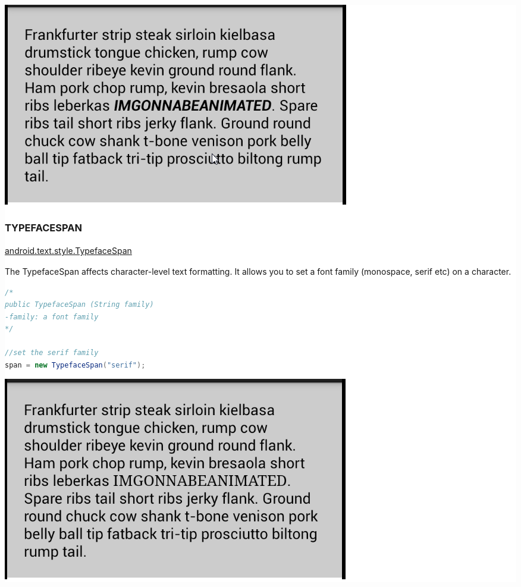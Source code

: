 ![StyleSpan](/img/2015-11-02-android-spans-a-powerful-concept-16.png)  

### TYPEFACESPAN

[android.text.style.TypefaceSpan](http://developer.android.com/reference/android/text/style/TypefaceSpan.html)

The TypefaceSpan affects character-level text formatting. It allows you to set a font family (monospace, serif etc) on a character.

```java
/*
public TypefaceSpan (String family)
-family: a font family
*/

//set the serif family
span = new TypefaceSpan("serif");
```

![TypefaceSpan](/img/2015-11-02-android-spans-a-powerful-concept-17.png)  
